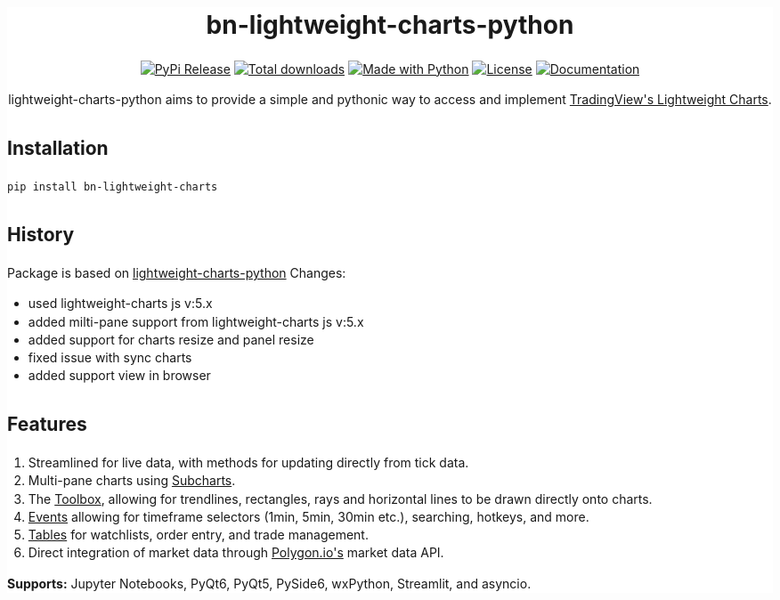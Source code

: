 <div align="center">

# bn-lightweight-charts-python

[![PyPi Release](https://img.shields.io/pypi/v/bn-lightweight-charts?color=32a852&label=PyPi)](https://pypi.org/project/bn_lightweight-charts/)
[![Total downloads](https://img.shields.io/pepy/dt/bn-lightweight-charts?label=%E2%88%91&color=skyblue)](https://pypistats.org/packages/backtrader_next)
[![Made with Python](https://img.shields.io/badge/Python-3.8+-c7a002?logo=python&logoColor=white)](https://python.org "Go to Python homepage")
[![License](https://img.shields.io/github/license/smalinin/bn_lightweight-charts-python?color=9c2400)](https://github.com/smalinin/bn_lightweight-charts-python/blob/main/LICENSE)
[![Documentation](https://img.shields.io/badge/documentation-006ee3)](https://lightweight-charts-python.readthedocs.io/en/latest/index.html)

lightweight-charts-python aims to provide a simple and pythonic way to access and implement [TradingView's Lightweight Charts](https://www.tradingview.com/lightweight-charts/).

</div>

## Installation
```
pip install bn-lightweight-charts
```
## History
Package is based on [lightweight-charts-python](https://github.com/louisnw01/lightweight-charts-python)
Changes:

 - used lightweight-charts js v:5.x
 - added milti-pane support from lightweight-charts js v:5.x
 - added support for charts resize and panel resize
 - fixed issue with sync charts
 - added support view in browser


## Features
1. Streamlined for live data, with methods for updating directly from tick data.
2. Multi-pane charts using [Subcharts](https://lightweight-charts-python.readthedocs.io/en/latest/reference/abstract_chart.html#AbstractChart.create_subchart).
3. The [Toolbox](https://lightweight-charts-python.readthedocs.io/en/latest/reference/toolbox.html), allowing for trendlines, rectangles, rays and horizontal lines to be drawn directly onto charts.
4. [Events](https://lightweight-charts-python.readthedocs.io/en/latest/tutorials/events.html) allowing for timeframe selectors (1min, 5min, 30min etc.), searching, hotkeys, and more.
5. [Tables](https://lightweight-charts-python.readthedocs.io/en/latest/reference/tables.html) for watchlists, order entry, and trade management.
6. Direct integration of market data through [Polygon.io's](https://polygon.io/?utm_source=affiliate&utm_campaign=pythonlwcharts) market data API.

__Supports:__ Jupyter Notebooks, PyQt6, PyQt5, PySide6, wxPython, Streamlit, and asyncio.
